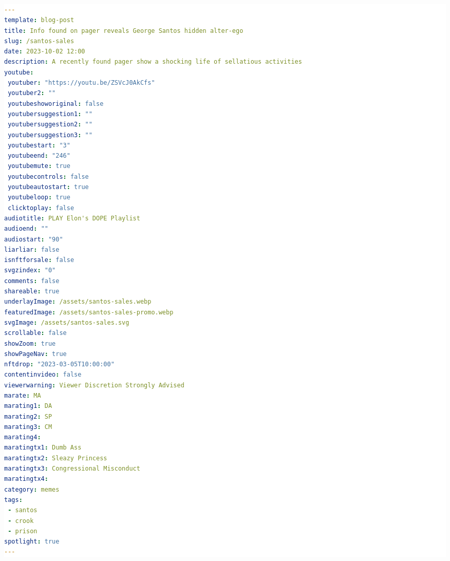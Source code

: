 ```yaml
---
template: blog-post
title: Info found on pager reveals George Santos hidden alter-ego
slug: /santos-sales
date: 2023-10-02 12:00
description: A recently found pager show a shocking life of sellatious activities
youtube:
 youtuber: "https://youtu.be/ZSVcJ0AkCfs"
 youtuber2: ""
 youtubeshoworiginal: false
 youtubersuggestion1: ""
 youtubersuggestion2: ""
 youtubersuggestion3: ""
 youtubestart: "3"
 youtubeend: "246"
 youtubemute: true
 youtubecontrols: false
 youtubeautostart: true
 youtubeloop: true
 clicktoplay: false
audiotitle: PLAY Elon's DOPE Playlist
audioend: ""
audiostart: "90"
liarliar: false
isnftforsale: false
svgzindex: "0"
comments: false
shareable: true
underlayImage: /assets/santos-sales.webp
featuredImage: /assets/santos-sales-promo.webp
svgImage: /assets/santos-sales.svg
scrollable: false
showZoom: true
showPageNav: true
nftdrop: "2023-03-05T10:00:00"
contentinvideo: false
viewerwarning: Viewer Discretion Strongly Advised
marate: MA
marating1: DA
marating2: SP
marating3: CM
marating4: 
maratingtx1: Dumb Ass
maratingtx2: Sleazy Princess
maratingtx3: Congressional Misconduct
maratingtx4: 
category: memes
tags: 
 - santos
 - crook
 - prison
spotlight: true
---
```

